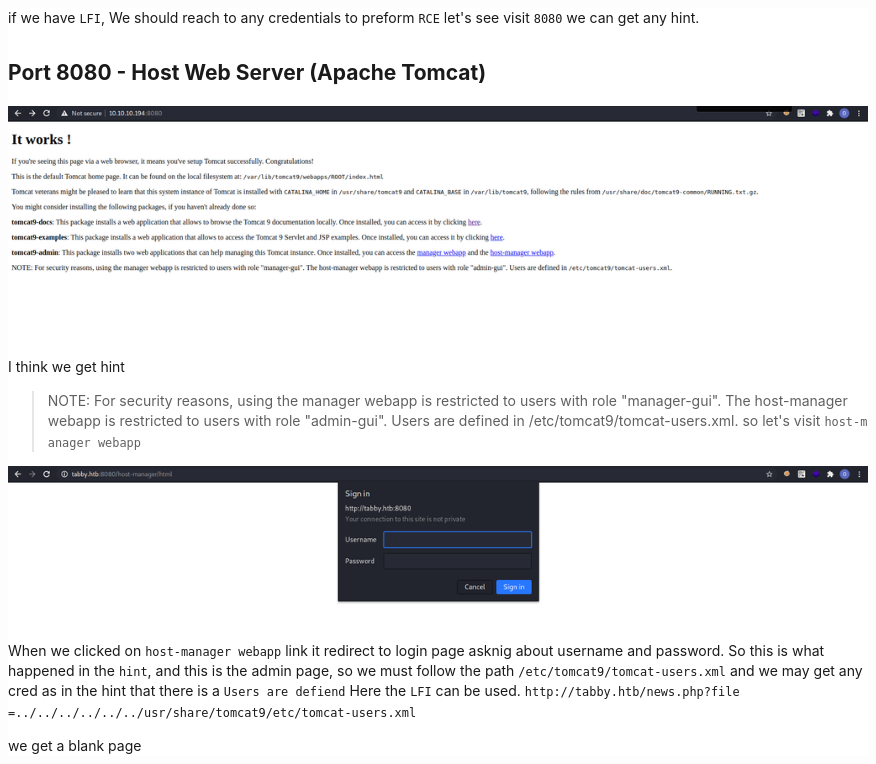 if we have `LFI`, We should reach to any credentials to preform `RCE`
let's see visit `8080` we can get any hint.

## Port 8080 - Host Web Server (Apache Tomcat)

![website](/assets/img/Posts/tomcatserver.png)

I think we get hint

>NOTE: For security reasons, using the manager webapp is restricted to users with role "manager-gui". The host-manager webapp is restricted to users with role "admin-gui". Users are defined in /etc/tomcat9/tomcat-users.xml. 
so let's visit `host-manager webapp`

![website](/assets/img/Posts/hostwebapp.png)

When we clicked on `host-manager webapp` link it redirect to login page asknig about username and password.
So this is what happened in the `hint`, and this is the admin page, so we must follow the path `/etc/tomcat9/tomcat-users.xml` and we may get any cred as in the hint that there is a `Users are defiend`
Here the `LFI` can be used.
`http://tabby.htb/news.php?file=../../../../../../usr/share/tomcat9/etc/tomcat-users.xml`

we get a blank page
